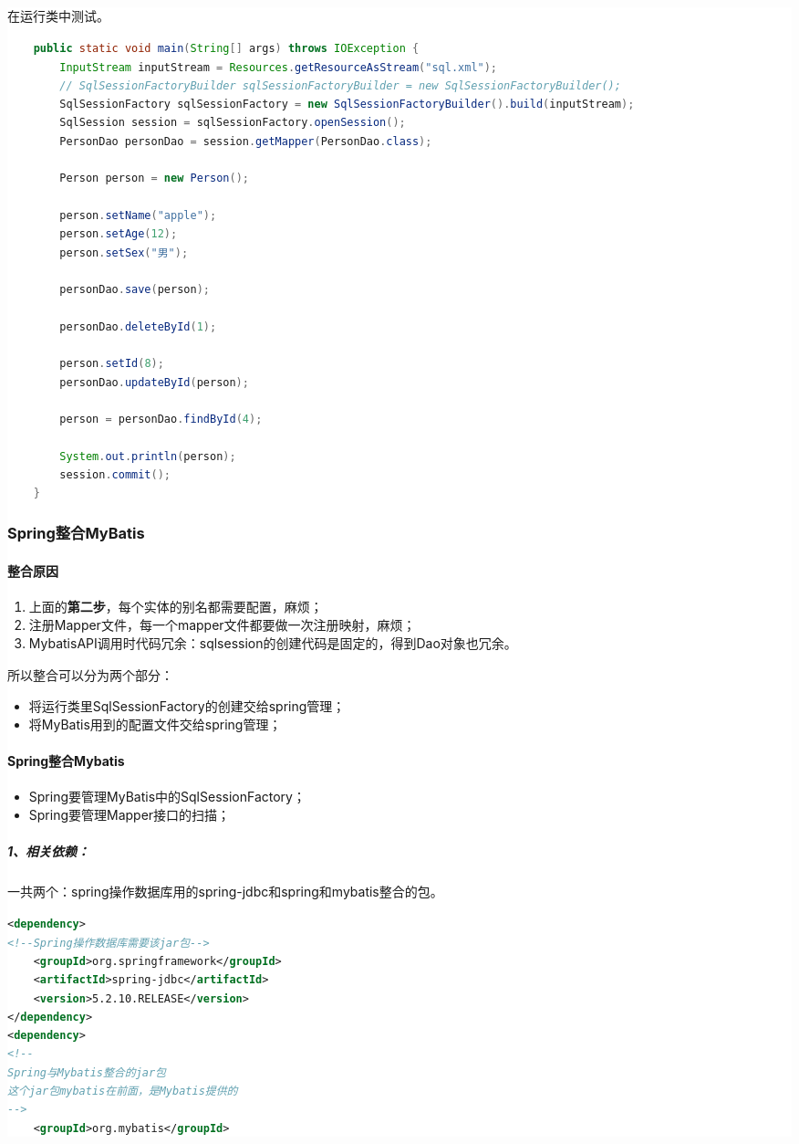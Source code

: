 在运行类中测试。

```java
    public static void main(String[] args) throws IOException {
        InputStream inputStream = Resources.getResourceAsStream("sql.xml");
        // SqlSessionFactoryBuilder sqlSessionFactoryBuilder = new SqlSessionFactoryBuilder();
        SqlSessionFactory sqlSessionFactory = new SqlSessionFactoryBuilder().build(inputStream);
        SqlSession session = sqlSessionFactory.openSession();
        PersonDao personDao = session.getMapper(PersonDao.class);

        Person person = new Person();

        person.setName("apple");
        person.setAge(12);
        person.setSex("男");

        personDao.save(person);

        personDao.deleteById(1);

        person.setId(8);
        personDao.updateById(person);

        person = personDao.findById(4);

        System.out.println(person);
        session.commit();
    }

```

### Spring整合MyBatis

#### 整合原因

1. 上面的**第二步**，每个实体的别名都需要配置，麻烦；
1. 注册Mapper文件，每一个mapper文件都要做一次注册映射，麻烦；
1. MybatisAPI调用时代码冗余：sqlsession的创建代码是固定的，得到Dao对象也冗余。



所以整合可以分为两个部分：

- 将运行类里SqlSessionFactory的创建交给spring管理；
- 将MyBatis用到的配置文件交给spring管理；

#### Spring整合Mybatis

- Spring要管理MyBatis中的SqlSessionFactory；
- Spring要管理Mapper接口的扫描；

##### 1、相关依赖：

一共两个：spring操作数据库用的spring-jdbc和spring和mybatis整合的包。

```xml
<dependency>
<!--Spring操作数据库需要该jar包-->
	<groupId>org.springframework</groupId>
	<artifactId>spring-jdbc</artifactId>
	<version>5.2.10.RELEASE</version>
</dependency>
<dependency>
<!--
Spring与Mybatis整合的jar包
这个jar包mybatis在前面，是Mybatis提供的
-->
	<groupId>org.mybatis</groupId>
```